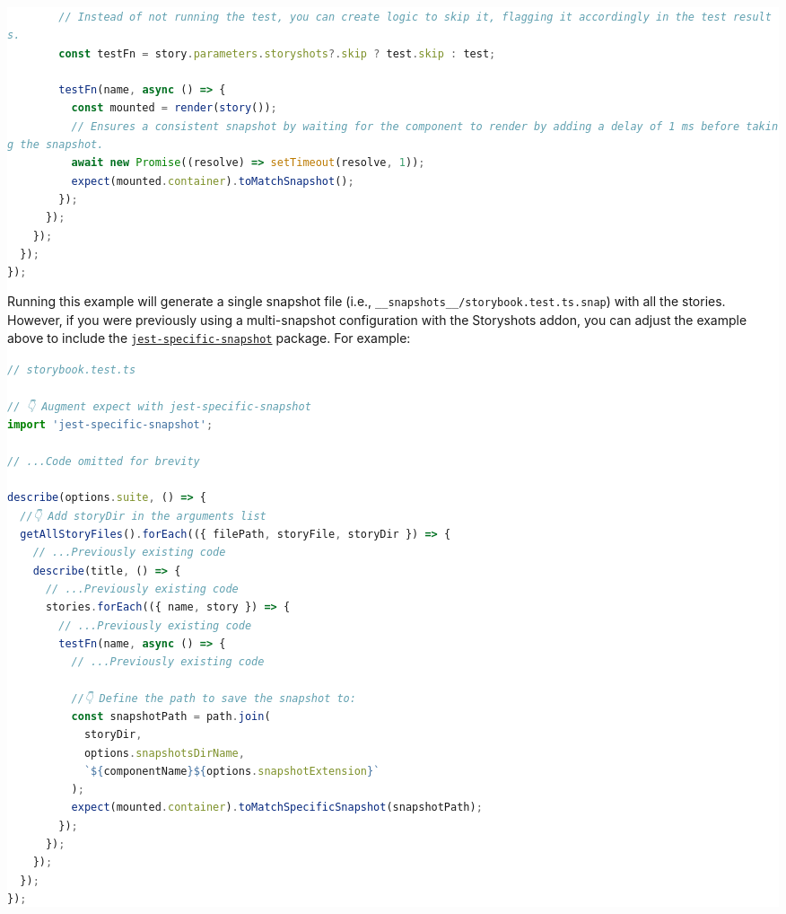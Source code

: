 ```ts
        // Instead of not running the test, you can create logic to skip it, flagging it accordingly in the test results.
        const testFn = story.parameters.storyshots?.skip ? test.skip : test;

        testFn(name, async () => {
          const mounted = render(story());
          // Ensures a consistent snapshot by waiting for the component to render by adding a delay of 1 ms before taking the snapshot.
          await new Promise((resolve) => setTimeout(resolve, 1));
          expect(mounted.container).toMatchSnapshot();
        });
      });
    });
  });
});
```

Running this example will generate a single snapshot file (i.e., `__snapshots__/storybook.test.ts.snap`) with all the stories. However, if you were previously using a multi-snapshot configuration with the Storyshots addon, you can adjust the example above to include the [`jest-specific-snapshot`](https://github.com/igor-dv/jest-specific-snapshot) package. For example:

```ts
// storybook.test.ts

// 👇 Augment expect with jest-specific-snapshot
import 'jest-specific-snapshot';

// ...Code omitted for brevity

describe(options.suite, () => {
  //👇 Add storyDir in the arguments list
  getAllStoryFiles().forEach(({ filePath, storyFile, storyDir }) => {
    // ...Previously existing code
    describe(title, () => {
      // ...Previously existing code
      stories.forEach(({ name, story }) => {
        // ...Previously existing code
        testFn(name, async () => {
          // ...Previously existing code

          //👇 Define the path to save the snapshot to:
          const snapshotPath = path.join(
            storyDir,
            options.snapshotsDirName,
            `${componentName}${options.snapshotExtension}`
          );
          expect(mounted.container).toMatchSpecificSnapshot(snapshotPath);
        });
      });
    });
  });
});
```
